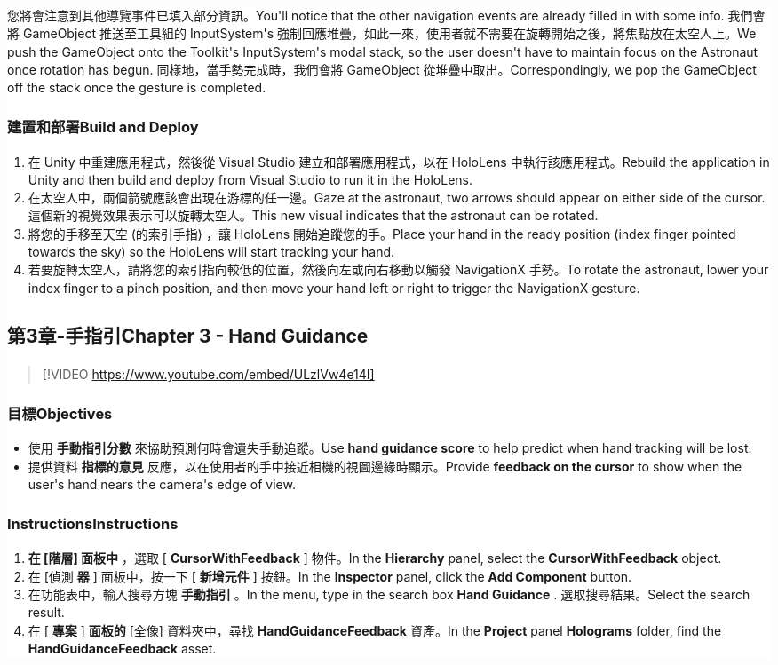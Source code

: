 <span data-ttu-id="8a8e8-243">您將會注意到其他導覽事件已填入部分資訊。</span><span class="sxs-lookup"><span data-stu-id="8a8e8-243">You'll notice that the other navigation events are already filled in with some info.</span></span> <span data-ttu-id="8a8e8-244">我們會將 GameObject 推送至工具組的 InputSystem's 強制回應堆疊，如此一來，使用者就不需要在旋轉開始之後，將焦點放在太空人上。</span><span class="sxs-lookup"><span data-stu-id="8a8e8-244">We push the GameObject onto the Toolkit's InputSystem's modal stack, so the user doesn't have to maintain focus on the Astronaut once rotation has begun.</span></span> <span data-ttu-id="8a8e8-245">同樣地，當手勢完成時，我們會將 GameObject 從堆疊中取出。</span><span class="sxs-lookup"><span data-stu-id="8a8e8-245">Correspondingly, we pop the GameObject off the stack once the gesture is completed.</span></span>

### <a name="build-and-deploy"></a><span data-ttu-id="8a8e8-246">建置和部署</span><span class="sxs-lookup"><span data-stu-id="8a8e8-246">Build and Deploy</span></span>

1. <span data-ttu-id="8a8e8-247">在 Unity 中重建應用程式，然後從 Visual Studio 建立和部署應用程式，以在 HoloLens 中執行該應用程式。</span><span class="sxs-lookup"><span data-stu-id="8a8e8-247">Rebuild the application in Unity and then build and deploy from Visual Studio to run it in the HoloLens.</span></span>
2. <span data-ttu-id="8a8e8-248">在太空人中，兩個箭號應該會出現在游標的任一邊。</span><span class="sxs-lookup"><span data-stu-id="8a8e8-248">Gaze at the astronaut, two arrows should appear on either side of the cursor.</span></span> <span data-ttu-id="8a8e8-249">這個新的視覺效果表示可以旋轉太空人。</span><span class="sxs-lookup"><span data-stu-id="8a8e8-249">This new visual indicates that the astronaut can be rotated.</span></span>
3. <span data-ttu-id="8a8e8-250">將您的手移至天空 (的索引手指) ，讓 HoloLens 開始追蹤您的手。</span><span class="sxs-lookup"><span data-stu-id="8a8e8-250">Place your hand in the ready position (index finger pointed towards the sky) so the HoloLens will start tracking your hand.</span></span>
4. <span data-ttu-id="8a8e8-251">若要旋轉太空人，請將您的索引指向較低的位置，然後向左或向右移動以觸發 NavigationX 手勢。</span><span class="sxs-lookup"><span data-stu-id="8a8e8-251">To rotate the astronaut, lower your index finger to a pinch position, and then move your hand left or right to trigger the NavigationX gesture.</span></span>

## <a name="chapter-3---hand-guidance"></a><span data-ttu-id="8a8e8-252">第3章-手指引</span><span class="sxs-lookup"><span data-stu-id="8a8e8-252">Chapter 3 - Hand Guidance</span></span>

>[!VIDEO https://www.youtube.com/embed/ULzlVw4e14I]

### <a name="objectives"></a><span data-ttu-id="8a8e8-253">目標</span><span class="sxs-lookup"><span data-stu-id="8a8e8-253">Objectives</span></span>

* <span data-ttu-id="8a8e8-254">使用 **手動指引分數** 來協助預測何時會遺失手動追蹤。</span><span class="sxs-lookup"><span data-stu-id="8a8e8-254">Use **hand guidance score** to help predict when hand tracking will be lost.</span></span>
* <span data-ttu-id="8a8e8-255">提供資料 **指標的意見** 反應，以在使用者的手中接近相機的視圖邊緣時顯示。</span><span class="sxs-lookup"><span data-stu-id="8a8e8-255">Provide **feedback on the cursor** to show when the user's hand nears the camera's edge of view.</span></span>

### <a name="instructions"></a><span data-ttu-id="8a8e8-256">Instructions</span><span class="sxs-lookup"><span data-stu-id="8a8e8-256">Instructions</span></span>

1. <span data-ttu-id="8a8e8-257">**在 [階層] 面板中** ，選取 [ **CursorWithFeedback** ] 物件。</span><span class="sxs-lookup"><span data-stu-id="8a8e8-257">In the **Hierarchy** panel, select the **CursorWithFeedback** object.</span></span>
2. <span data-ttu-id="8a8e8-258">在 [偵測 **器** ] 面板中，按一下 [ **新增元件** ] 按鈕。</span><span class="sxs-lookup"><span data-stu-id="8a8e8-258">In the **Inspector** panel, click the **Add Component** button.</span></span>
3. <span data-ttu-id="8a8e8-259">在功能表中，輸入搜尋方塊 **手動指引** 。</span><span class="sxs-lookup"><span data-stu-id="8a8e8-259">In the menu, type in the search box **Hand Guidance** .</span></span> <span data-ttu-id="8a8e8-260">選取搜尋結果。</span><span class="sxs-lookup"><span data-stu-id="8a8e8-260">Select the search result.</span></span>
4. <span data-ttu-id="8a8e8-261">在 [ **專案** ] **面板的** [全像] 資料夾中，尋找 **HandGuidanceFeedback** 資產。</span><span class="sxs-lookup"><span data-stu-id="8a8e8-261">In the **Project** panel **Holograms** folder, find the **HandGuidanceFeedback** asset.</span></span>